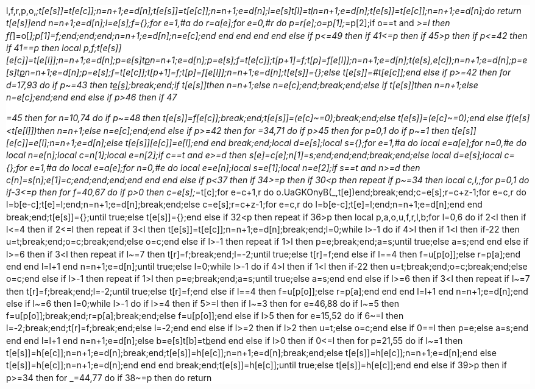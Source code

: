 l,f,r,p,o,_;t[e[s]]=t[e[c]];n=n+1;e=d[n];t[e[s]]=t[e[c]];n=n+1;e=d[n];l=e[s]t[l]=t[l](t[l+1])n=n+1;e=d[n];t[e[s]]=t[e[c]];n=n+1;e=d[n];do return t[e[s]]end n=n+1;e=d[n];l=e[s];f={};for e=1,#a do r=a[e];for e=0,#r do p=r[e];o=p[1];_=p[2];if o==t and _>=l then f[_]=o[_];p[1]=f;end;end;end;n=n+1;e=d[n];n=e[c];end end end end end else if p<=49 then if 41<=p then if 45>p then if p<=42 then if 41==p then local p,f;t[e[s]][e[c]]=t[e[l]];n=n+1;e=d[n];p=e[s]t[p](_(t,p+1,e[c]))n=n+1;e=d[n];p=e[s];f=t[e[c]];t[p+1]=f;t[p]=f[e[l]];n=n+1;e=d[n];t(e[s],e[c]);n=n+1;e=d[n];p=e[s]t[p](_(t,p+1,e[c]))n=n+1;e=d[n];p=e[s];f=t[e[c]];t[p+1]=f;t[p]=f[e[l]];n=n+1;e=d[n];t[e[s]]={};else t[e[s]]=#t[e[c]];end else if p>=42 then for d=17,93 do if p~=43 then t[e[s]]();break;end;if t[e[s]]then n=n+1;else n=e[c];end;break;end;else if t[e[s]]then n=n+1;else n=e[c];end;end end else if p>46 then if 47<p then if p>=45 then for n=10,74 do if p~=48 then t[e[s]]=f[e[c]];break;end;t[e[s]]=(e[c]~=0);break;end;else t[e[s]]=(e[c]~=0);end else if(e[s]<t[e[l]])then n=n+1;else n=e[c];end;end else if p>=42 then for _=34,71 do if p>45 then for p=0,1 do if p~=1 then t[e[s]][e[c]]=e[l];n=n+1;e=d[n];else t[e[s]][e[c]]=e[l];end end break;end;local d=e[s];local s={};for e=1,#a do local e=a[e];for n=0,#e do local n=e[n];local c=n[1];local e=n[2];if c==t and e>=d then s[e]=c[e];n[1]=s;end;end;end;break;end;else local d=e[s];local c={};for e=1,#a do local e=a[e];for n=0,#e do local e=e[n];local s=e[1];local n=e[2];if s==t and n>=d then c[n]=s[n];e[1]=c;end;end;end;end end end else if p<37 then if 34>=p then if 30<p then repeat if p~=34 then local c,l,_;for p=0,1 do if-3<=p then for f=40,67 do if p>0 then c=e[s];_=t[c];for e=c+1,r do o.UaGKOnyB(_,t[e])end;break;end;c=e[s];r=c+z-1;for e=c,r do l=b[e-c];t[e]=l;end;n=n+1;e=d[n];break;end;else c=e[s];r=c+z-1;for e=c,r do l=b[e-c];t[e]=l;end;n=n+1;e=d[n];end end break;end;t[e[s]]={};until true;else t[e[s]]={};end else if 32<p then repeat if 36>p then local p,a,o,u,f,r,l,b;for l=0,6 do if 2<l then if l<=4 then if 2<=l then repeat if 3<l then t[e[s]]=t[e[c]];n=n+1;e=d[n];break;end;l=0;while l>-1 do if 4>l then if 1<l then if-2<l then for e=48,55 do if l>2 then u=t;break;end;o=c;break;end;else o=c;end else if l>-1 then repeat if 1>l then p=e;break;end;a=s;until true;else a=s;end end else if l>=6 then if 3<l then repeat if l~=7 then t[r]=f;break;end;l=-2;until true;else t[r]=f;end else if l==4 then f=u[p[o]];else r=p[a];end end end l=l+1 end n=n+1;e=d[n];until true;else l=0;while l>-1 do if 4>l then if 1<l then if-2<l then for e=48,55 do if l>2 then u=t;break;end;o=c;break;end;else o=c;end else if l>-1 then repeat if 1>l then p=e;break;end;a=s;until true;else a=s;end end else if l>=6 then if 3<l then repeat if l~=7 then t[r]=f;break;end;l=-2;until true;else t[r]=f;end else if l==4 then f=u[p[o]];else r=p[a];end end end l=l+1 end n=n+1;e=d[n];end else if l~=6 then l=0;while l>-1 do if l>=4 then if 5>=l then if l~=3 then for e=46,88 do if l~=5 then f=u[p[o]];break;end;r=p[a];break;end;else f=u[p[o]];end else if l>5 then for e=15,52 do if 6~=l then l=-2;break;end;t[r]=f;break;end;else l=-2;end end else if l>=2 then if l>2 then u=t;else o=c;end else if 0==l then p=e;else a=s;end end end l=l+1 end n=n+1;e=d[n];else b=e[s]t[b]=t[b](_(t,b+1,e[c]))end end else if l>0 then if 0<=l then for p=21,55 do if l~=1 then t[e[s]]=h[e[c]];n=n+1;e=d[n];break;end;t[e[s]]=h[e[c]];n=n+1;e=d[n];break;end;else t[e[s]]=h[e[c]];n=n+1;e=d[n];end else t[e[s]]=h[e[c]];n=n+1;e=d[n];end end end break;end;t[e[s]]=h[e[c]];until true;else t[e[s]]=h[e[c]];end end else if 39>p then if p>=34 then for _=44,77 do if 38~=p then do return
